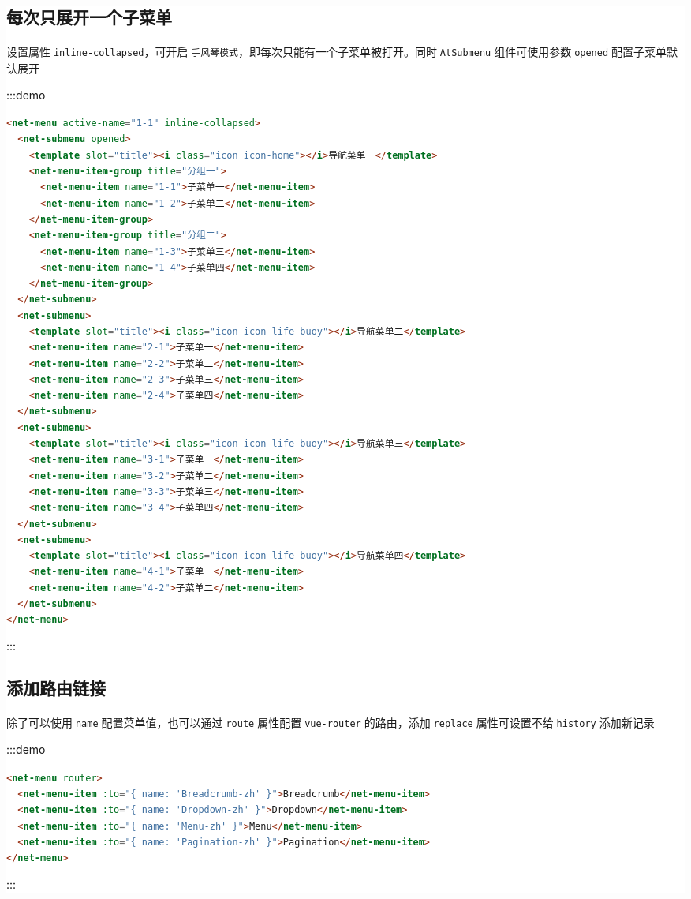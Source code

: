 ## 每次只展开一个子菜单

设置属性 `inline-collapsed`，可开启 `手风琴模式`，即每次只能有一个子菜单被打开。同时 `AtSubmenu` 组件可使用参数 `opened` 配置子菜单默认展开

:::demo
```html
<net-menu active-name="1-1" inline-collapsed>
  <net-submenu opened>
    <template slot="title"><i class="icon icon-home"></i>导航菜单一</template>
    <net-menu-item-group title="分组一">
      <net-menu-item name="1-1">子菜单一</net-menu-item>
      <net-menu-item name="1-2">子菜单二</net-menu-item>
    </net-menu-item-group>
    <net-menu-item-group title="分组二">
      <net-menu-item name="1-3">子菜单三</net-menu-item>
      <net-menu-item name="1-4">子菜单四</net-menu-item>
    </net-menu-item-group>
  </net-submenu>
  <net-submenu>
    <template slot="title"><i class="icon icon-life-buoy"></i>导航菜单二</template>
    <net-menu-item name="2-1">子菜单一</net-menu-item>
    <net-menu-item name="2-2">子菜单二</net-menu-item>
    <net-menu-item name="2-3">子菜单三</net-menu-item>
    <net-menu-item name="2-4">子菜单四</net-menu-item>
  </net-submenu>
  <net-submenu>
    <template slot="title"><i class="icon icon-life-buoy"></i>导航菜单三</template>
    <net-menu-item name="3-1">子菜单一</net-menu-item>
    <net-menu-item name="3-2">子菜单二</net-menu-item>
    <net-menu-item name="3-3">子菜单三</net-menu-item>
    <net-menu-item name="3-4">子菜单四</net-menu-item>
  </net-submenu>
  <net-submenu>
    <template slot="title"><i class="icon icon-life-buoy"></i>导航菜单四</template>
    <net-menu-item name="4-1">子菜单一</net-menu-item>
    <net-menu-item name="4-2">子菜单二</net-menu-item>
  </net-submenu>
</net-menu>
```
:::

## 添加路由链接

除了可以使用 `name` 配置菜单值，也可以通过 `route` 属性配置 `vue-router` 的路由，添加 `replace` 属性可设置不给 `history` 添加新记录

:::demo
```html
<net-menu router>
  <net-menu-item :to="{ name: 'Breadcrumb-zh' }">Breadcrumb</net-menu-item>
  <net-menu-item :to="{ name: 'Dropdown-zh' }">Dropdown</net-menu-item>
  <net-menu-item :to="{ name: 'Menu-zh' }">Menu</net-menu-item>
  <net-menu-item :to="{ name: 'Pagination-zh' }">Pagination</net-menu-item>
</net-menu>
```
:::
